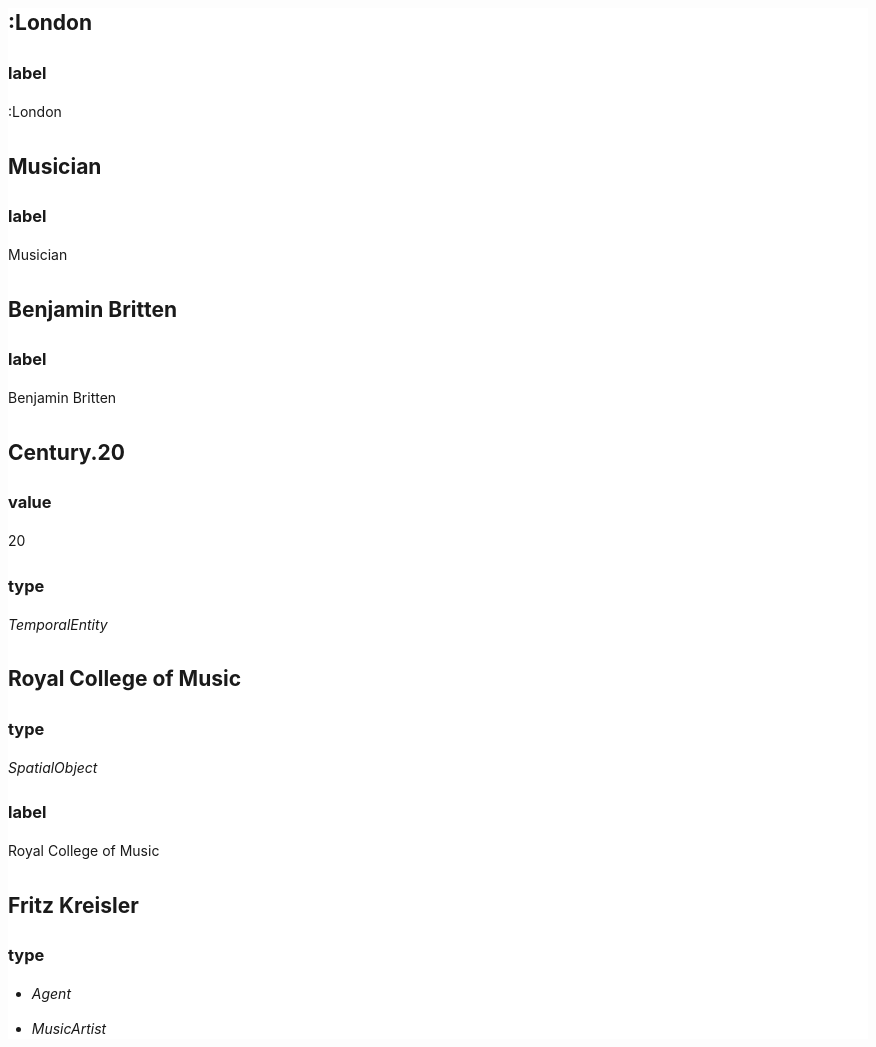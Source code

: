 ## :London

### label


:London

## Musician

### label


Musician

## Benjamin Britten

### label


Benjamin Britten

## Century.20

### value


20

### type


*TemporalEntity*

## Royal College of Music

### type


*SpatialObject*

### label


Royal College of Music

## Fritz Kreisler

### type

 - *Agent*

 - *MusicArtist*
